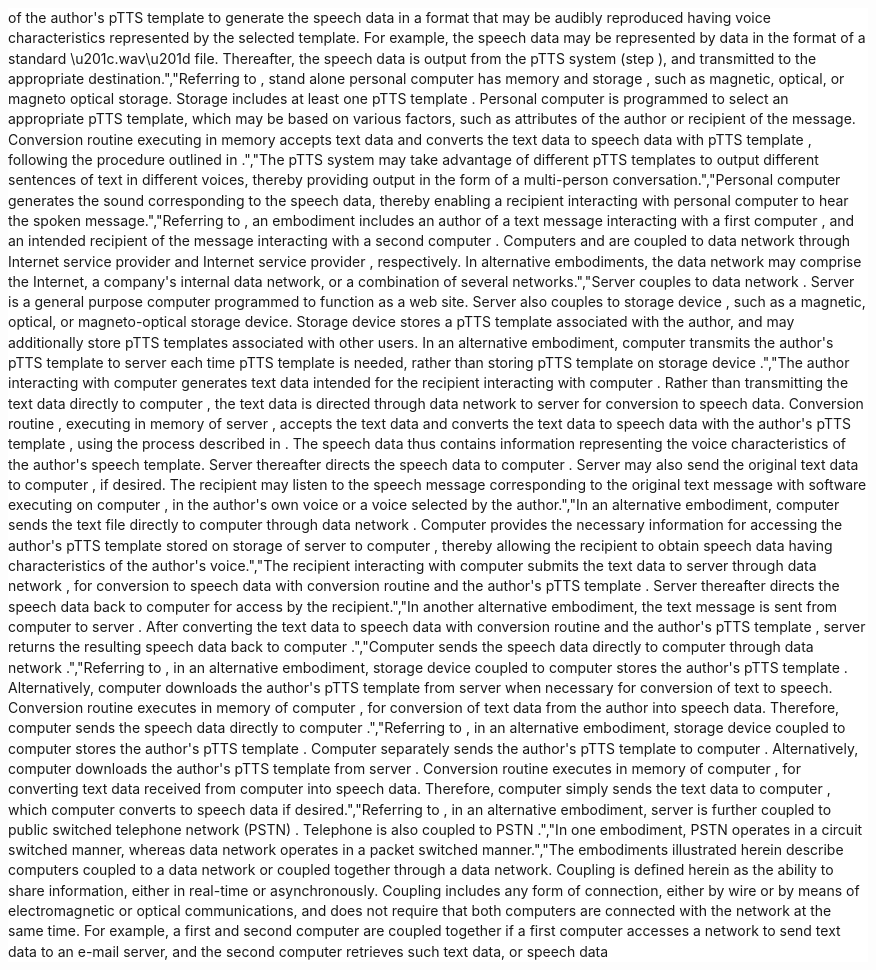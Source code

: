 of the author's pTTS template to generate the speech data in a format that may be audibly reproduced having voice characteristics represented by the selected template. For example, the speech data may be represented by data in the format of a standard \u201c.wav\u201d file. Thereafter, the speech data is output from the pTTS system (step ), and transmitted to the appropriate destination.","Referring to , stand alone personal computer  has memory  and storage , such as magnetic, optical, or magneto optical storage. Storage  includes at least one pTTS template . Personal computer  is programmed to select an appropriate pTTS template, which may be based on various factors, such as attributes of the author or recipient of the message. Conversion routine  executing in memory  accepts text data and converts the text data to speech data with pTTS template , following the procedure outlined in .","The pTTS system may take advantage of different pTTS templates to output different sentences of text in different voices, thereby providing output in the form of a multi-person conversation.","Personal computer  generates the sound corresponding to the speech data, thereby enabling a recipient interacting with personal computer  to hear the spoken message.","Referring to , an embodiment includes an author of a text message interacting with a first computer , and an intended recipient of the message interacting with a second computer . Computers  and  are coupled to data network  through Internet service provider  and Internet service provider , respectively. In alternative embodiments, the data network may comprise the Internet, a company's internal data network, or a combination of several networks.","Server  couples to data network . Server  is a general purpose computer programmed to function as a web site. Server  also couples to storage device , such as a magnetic, optical, or magneto-optical storage device. Storage device  stores a pTTS template  associated with the author, and may additionally store pTTS templates associated with other users. In an alternative embodiment, computer  transmits the author's pTTS template  to server  each time pTTS template  is needed, rather than storing pTTS template  on storage device .","The author interacting with computer  generates text data intended for the recipient interacting with computer . Rather than transmitting the text data directly to computer , the text data is directed through data network  to server  for conversion to speech data. Conversion routine , executing in memory  of server , accepts the text data and converts the text data to speech data with the author's pTTS template , using the process described in . The speech data thus contains information representing the voice characteristics of the author's speech template. Server  thereafter directs the speech data to computer . Server  may also send the original text data to computer , if desired. The recipient may listen to the speech message corresponding to the original text message with software executing on computer , in the author's own voice or a voice selected by the author.","In an alternative embodiment, computer  sends the text file directly to computer  through data network . Computer  provides the necessary information for accessing the author's pTTS template  stored on storage  of server  to computer , thereby allowing the recipient to obtain speech data having characteristics of the author's voice.","The recipient interacting with computer  submits the text data to server  through data network , for conversion to speech data with conversion routine  and the author's pTTS template . Server  thereafter directs the speech data back to computer  for access by the recipient.","In another alternative embodiment, the text message is sent from computer  to server . After converting the text data to speech data with conversion routine  and the author's pTTS template , server  returns the resulting speech data back to computer .","Computer  sends the speech data directly to computer  through data network .","Referring to , in an alternative embodiment, storage device  coupled to computer  stores the author's pTTS template . Alternatively, computer  downloads the author's pTTS template  from server  when necessary for conversion of text to speech. Conversion routine  executes in memory  of computer , for conversion of text data from the author into speech data. Therefore, computer  sends the speech data directly to computer .","Referring to , in an alternative embodiment, storage device  coupled to computer  stores the author's pTTS template . Computer  separately sends the author's pTTS template  to computer . Alternatively, computer  downloads the author's pTTS template  from server . Conversion routine  executes in memory  of computer , for converting text data received from computer  into speech data. Therefore, computer  simply sends the text data to computer , which computer  converts to speech data if desired.","Referring to , in an alternative embodiment, server  is further coupled to public switched telephone network (PSTN) . Telephone  is also coupled to PSTN .","In one embodiment, PSTN  operates in a circuit switched manner, whereas data network  operates in a packet switched manner.","The embodiments illustrated herein describe computers coupled to a data network or coupled together through a data network. Coupling is defined herein as the ability to share information, either in real-time or asynchronously. Coupling includes any form of connection, either by wire or by means of electromagnetic or optical communications, and does not require that both computers are connected with the network at the same time. For example, a first and second computer are coupled together if a first computer accesses a network to send text data to an e-mail server, and the second computer retrieves such text data, or speech data